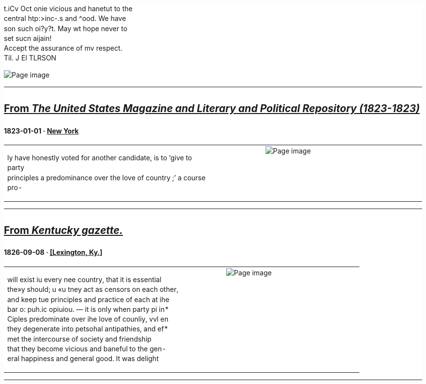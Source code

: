 t.iCv Oct onie vicious and hanetut to the  
central htp:&gt;inc-.s and ^ood. We have  
son such oi?y?t. May wt hope never to  
set sucn aijain!  
Accept the assurance of mv respect.  
Til. J El TLRSON
</td><td style="width: 50%; max-height: 75%; margin: auto; display: block;">
<img alt="Page image" src="https://tile.loc.gov/image-services/iiif/service:ndnp:ncu:batch_ncu_apple_ver01:data:sn84026472:00416156980:1822112701:0427/pct:57.27542687453601,10.998930989428674,18.52264291017075,16.225204893692837/!600,600/0/default.jpg"/>
</td>
</tr></table>

---

## [From _The United States Magazine and Literary and Political Repository (1823-1823)_](https://archive.org/details/sim_united-states-magazine-and-literary-and-political_1823-01_1_1/page/n76/mode/1up?view=theater)

#### 1823-01-01 &middot; [New York](http://dbpedia.org/resource/New_York_City)

<table style="width: 100%;"><tr><td style="width: 50%">

  
ly have honestly voted for another candidate, is to ‘give to party  
principles a predominance over the love of country ;’ a course pro-
</td><td style="width: 50%; max-height: 75%; margin: auto; display: block;">
<img alt="Page image" src="https://iiif.archive.org/image/iiif/2/sim_united-states-magazine-and-literary-and-political_1823-01_1_1%2Fsim_united-states-magazine-and-literary-and-political_1823-01_1_1_jp2.zip%2Fsim_united-states-magazine-and-literary-and-political_1823-01_1_1_jp2%2Fsim_united-states-magazine-and-literary-and-political_1823-01_1_1_0076.jp2/pct:13.68144690781797,75.12727272727273,60.2975495915986,2.8545454545454545/600,/0/default.jpg"/>
</td>
</tr></table>

---

## [From _Kentucky gazette._](https://archive.org/details/xt7wm32n6r8j/page/n0/mode/1up?view=theater)

#### 1826-09-08 &middot; [[Lexington, Ky.]](http://dbpedia.org/resource/Lexington%2C_Kentucky)

<table style="width: 100%;"><tr><td style="width: 50%">

  
will exist iu every nee country, that it is essential  
the»y should; u «u tney act as censors on each other,  
and keep tue principles and practice of each at ihe  
bar o: puh.ic opiuiou. — it is only when party pi in*  
Ciples predominate over ihe love of counliy, vvl en  
they degenerate into petsohal antipathies, and ef*  
met the intercourse of society and friendship  
that they become vicious and baneful to the gen-  
eral happiness and general good. It was delight
</td><td style="width: 50%; max-height: 75%; margin: auto; display: block;">
<img alt="Page image" src="https://iiif.archive.org/image/iiif/2/xt7wm32n6r8j%2Fxt7wm32n6r8j_jp2.zip%2Fxt7wm32n6r8j_jp2%2Fxt7wm32n6r8j_0000.jp2/pct:76.23489506041976,39.87701767870868,16.59953360186559,4.857801691006918/600,/0/default.jpg"/>
</td>
</tr></table>

---